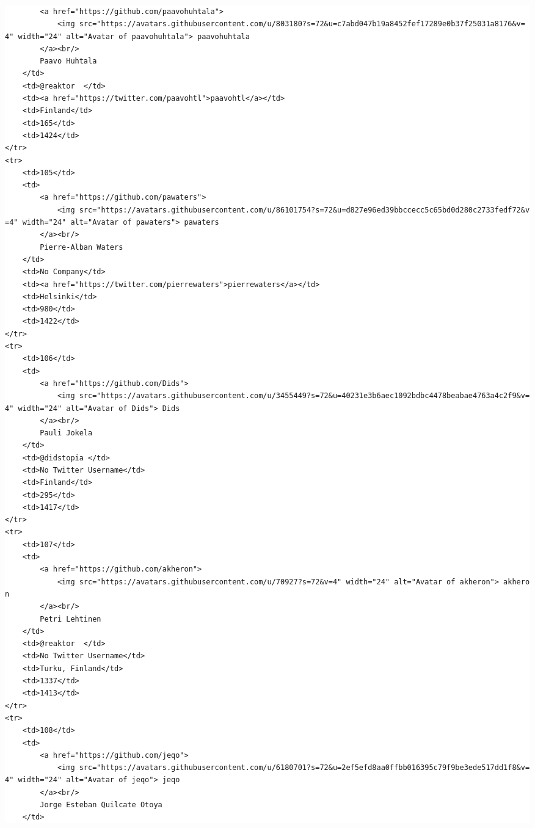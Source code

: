 			<a href="https://github.com/paavohuhtala">
				<img src="https://avatars.githubusercontent.com/u/803180?s=72&u=c7abd047b19a8452fef17289e0b37f25031a8176&v=4" width="24" alt="Avatar of paavohuhtala"> paavohuhtala
			</a><br/>
			Paavo Huhtala
		</td>
		<td>@reaktor  </td>
		<td><a href="https://twitter.com/paavohtl">paavohtl</a></td>
		<td>Finland</td>
		<td>165</td>
		<td>1424</td>
	</tr>
	<tr>
		<td>105</td>
		<td>
			<a href="https://github.com/pawaters">
				<img src="https://avatars.githubusercontent.com/u/86101754?s=72&u=d827e96ed39bbccecc5c65bd0d280c2733fedf72&v=4" width="24" alt="Avatar of pawaters"> pawaters
			</a><br/>
			Pierre-Alban Waters
		</td>
		<td>No Company</td>
		<td><a href="https://twitter.com/pierrewaters">pierrewaters</a></td>
		<td>Helsinki</td>
		<td>980</td>
		<td>1422</td>
	</tr>
	<tr>
		<td>106</td>
		<td>
			<a href="https://github.com/Dids">
				<img src="https://avatars.githubusercontent.com/u/3455449?s=72&u=40231e3b6aec1092bdbc4478beabae4763a4c2f9&v=4" width="24" alt="Avatar of Dids"> Dids
			</a><br/>
			Pauli Jokela
		</td>
		<td>@didstopia </td>
		<td>No Twitter Username</td>
		<td>Finland</td>
		<td>295</td>
		<td>1417</td>
	</tr>
	<tr>
		<td>107</td>
		<td>
			<a href="https://github.com/akheron">
				<img src="https://avatars.githubusercontent.com/u/70927?s=72&v=4" width="24" alt="Avatar of akheron"> akheron
			</a><br/>
			Petri Lehtinen
		</td>
		<td>@reaktor  </td>
		<td>No Twitter Username</td>
		<td>Turku, Finland</td>
		<td>1337</td>
		<td>1413</td>
	</tr>
	<tr>
		<td>108</td>
		<td>
			<a href="https://github.com/jeqo">
				<img src="https://avatars.githubusercontent.com/u/6180701?s=72&u=2ef5efd8aa0ffbb016395c79f9be3ede517dd1f8&v=4" width="24" alt="Avatar of jeqo"> jeqo
			</a><br/>
			Jorge Esteban Quilcate Otoya
		</td>